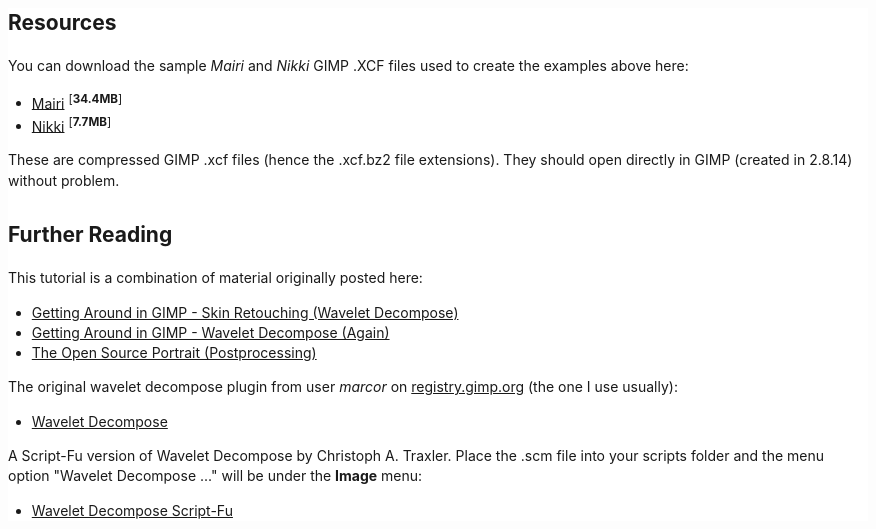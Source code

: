 

## Resources

You can download the sample *Mairi* and *Nikki* GIMP .XCF files used to create the examples above here:

* [Mairi](Mairi-Example.xcf.bz2) <sup>[**34.4MB**]</sup>
* [Nikki](Nikki-Example.xcf.bz2) <sup>[**7.7MB**]</sup>

These are compressed GIMP .xcf files (hence the .xcf.bz2 file extensions).
They should open directly in GIMP (created in 2.8.14) without problem.


## Further Reading

This tutorial is a combination of material originally posted here: 
* [Getting Around in GIMP - Skin Retouching (Wavelet Decompose)](http://blog.patdavid.net/2011/12/getting-around-in-gimp-skin-retouching.html)
* [Getting Around in GIMP - Wavelet Decompose (Again)](http://blog.patdavid.net/2014/07/wavelet-decompose-again.html)
* [The Open Source Portrait (Postprocessing)](http://blog.patdavid.net/2013/03/the-open-source-portrait-postprocessing.html#GIMP-Skin)

The original wavelet decompose plugin from user *marcor* on [registry.gimp.org](http://registry.gimp.org/) (the one I use usually):

*   [Wavelet Decompose](http://registry.gimp.org/node/11742)


A Script-Fu version of Wavelet Decompose by Christoph A. Traxler.
Place the .scm file into your scripts folder and the menu option "Wavelet Decompose ..." will be under the **Image** menu:

* [Wavelet Decompose Script-Fu](wavelet-decompose.scm)
